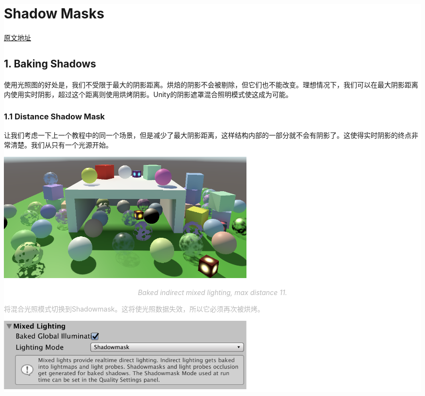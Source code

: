 # **Shadow Masks**

[原文地址](https://catlikecoding.com/unity/tutorials/custom-srp/shadow-masks/)

## 1. Baking Shadows

使用光照图的好处是，我们不受限于最大的阴影距离。烘焙的阴影不会被剔除，但它们也不能改变。理想情况下，我们可以在最大阴影距离内使用实时阴影，超过这个距离则使用烘烤阴影。Unity的阴影遮罩混合照明模式使这成为可能。

### 1.1 Distance Shadow Mask

让我们考虑一下上一个教程中的同一个场景，但是减少了最大阴影距离，这样结构内部的一部分就不会有阴影了。这使得实时阴影的终点非常清楚。我们从只有一个光源开始。

<img src="max-distance-11.png" width=500>

<p align=center><font color=#B8B8B8 ><i>Baked indirect mixed lighting, max distance 11.</i></p>

将混合光照模式切换到Shadowmask。这将使光照数据失效，所以它必须再次被烘烤。

<img src="shadow-mask-lighting-mode.png" width=500>

